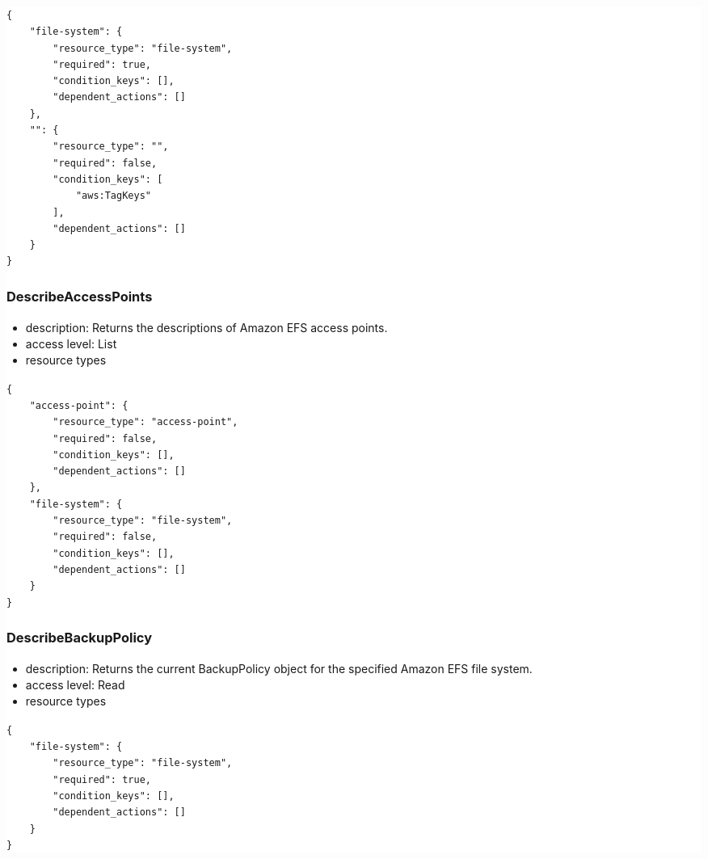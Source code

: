 ```
{
    "file-system": {
        "resource_type": "file-system",
        "required": true,
        "condition_keys": [],
        "dependent_actions": []
    },
    "": {
        "resource_type": "",
        "required": false,
        "condition_keys": [
            "aws:TagKeys"
        ],
        "dependent_actions": []
    }
}
```

### DescribeAccessPoints

- description: Returns the descriptions of Amazon EFS access points.
- access level: List
- resource types

```
{
    "access-point": {
        "resource_type": "access-point",
        "required": false,
        "condition_keys": [],
        "dependent_actions": []
    },
    "file-system": {
        "resource_type": "file-system",
        "required": false,
        "condition_keys": [],
        "dependent_actions": []
    }
}
```

### DescribeBackupPolicy

- description: Returns the current BackupPolicy object for the specified Amazon EFS file system.
- access level: Read
- resource types

```
{
    "file-system": {
        "resource_type": "file-system",
        "required": true,
        "condition_keys": [],
        "dependent_actions": []
    }
}
```
